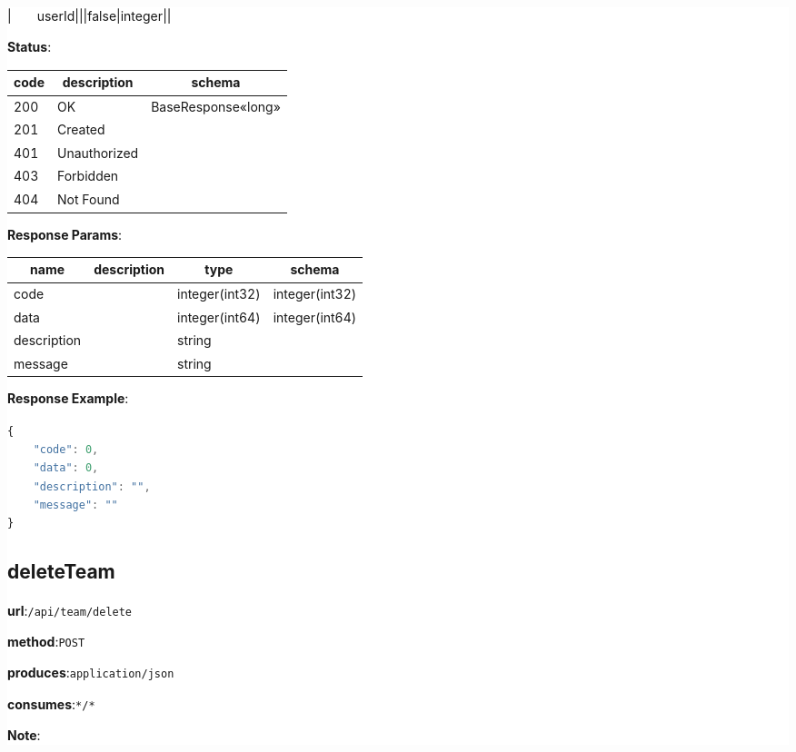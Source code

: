 |&emsp;&emsp;userId|||false|integer||


**Status**:


| code | description | schema |
| -------- | -------- | ----- | 
|200|OK|BaseResponse«long»|
|201|Created||
|401|Unauthorized||
|403|Forbidden||
|404|Not Found||


**Response Params**:


| name | description | type | schema |
| -------- | -------- | ----- |----- | 
|code||integer(int32)|integer(int32)|
|data||integer(int64)|integer(int64)|
|description||string||
|message||string||


**Response Example**:
```javascript
{
	"code": 0,
	"data": 0,
	"description": "",
	"message": ""
}
```


## deleteTeam


**url**:`/api/team/delete`


**method**:`POST`


**produces**:`application/json`


**consumes**:`*/*`


**Note**:
